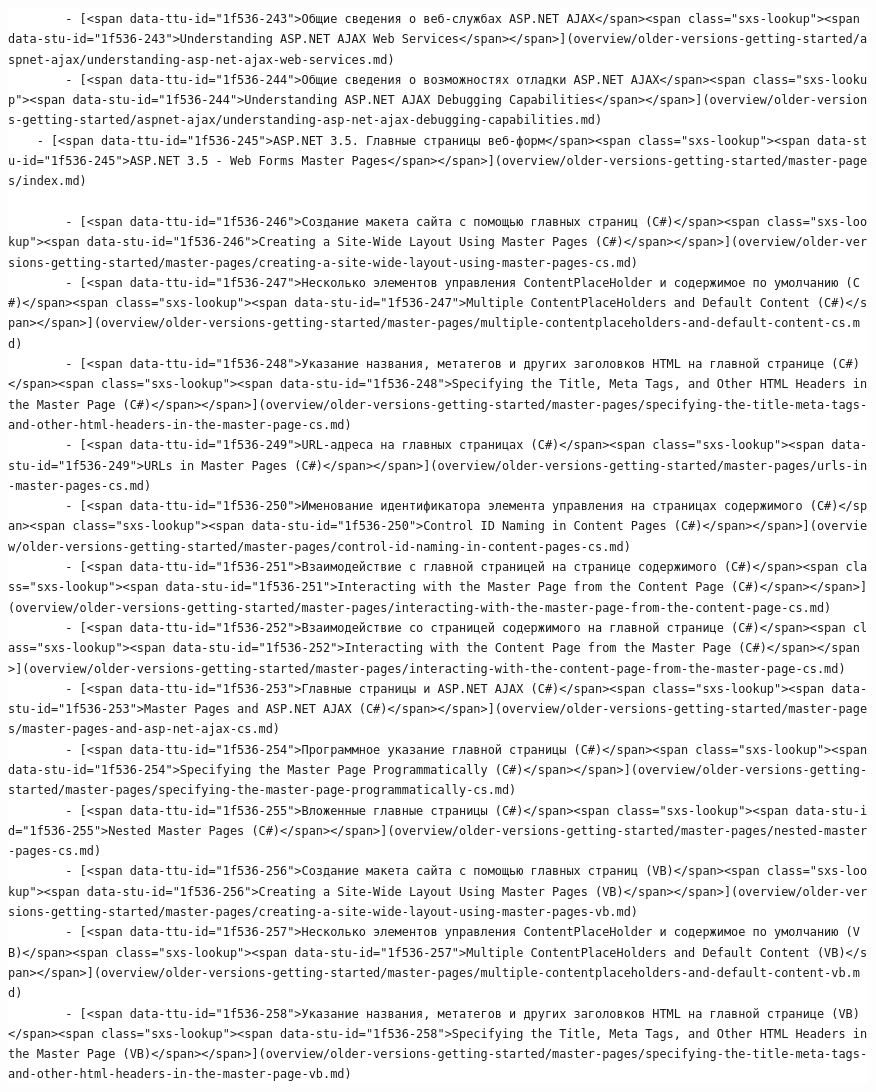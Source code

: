             - [<span data-ttu-id="1f536-243">Общие сведения о веб-службах ASP.NET AJAX</span><span class="sxs-lookup"><span data-stu-id="1f536-243">Understanding ASP.NET AJAX Web Services</span></span>](overview/older-versions-getting-started/aspnet-ajax/understanding-asp-net-ajax-web-services.md)
            - [<span data-ttu-id="1f536-244">Общие сведения о возможностях отладки ASP.NET AJAX</span><span class="sxs-lookup"><span data-stu-id="1f536-244">Understanding ASP.NET AJAX Debugging Capabilities</span></span>](overview/older-versions-getting-started/aspnet-ajax/understanding-asp-net-ajax-debugging-capabilities.md)
        - [<span data-ttu-id="1f536-245">ASP.NET 3.5. Главные страницы веб-форм</span><span class="sxs-lookup"><span data-stu-id="1f536-245">ASP.NET 3.5 - Web Forms Master Pages</span></span>](overview/older-versions-getting-started/master-pages/index.md)

            - [<span data-ttu-id="1f536-246">Создание макета сайта с помощью главных страниц (C#)</span><span class="sxs-lookup"><span data-stu-id="1f536-246">Creating a Site-Wide Layout Using Master Pages (C#)</span></span>](overview/older-versions-getting-started/master-pages/creating-a-site-wide-layout-using-master-pages-cs.md)
            - [<span data-ttu-id="1f536-247">Несколько элементов управления ContentPlaceHolder и содержимое по умолчанию (C#)</span><span class="sxs-lookup"><span data-stu-id="1f536-247">Multiple ContentPlaceHolders and Default Content (C#)</span></span>](overview/older-versions-getting-started/master-pages/multiple-contentplaceholders-and-default-content-cs.md)
            - [<span data-ttu-id="1f536-248">Указание названия, метатегов и других заголовков HTML на главной странице (C#)</span><span class="sxs-lookup"><span data-stu-id="1f536-248">Specifying the Title, Meta Tags, and Other HTML Headers in the Master Page (C#)</span></span>](overview/older-versions-getting-started/master-pages/specifying-the-title-meta-tags-and-other-html-headers-in-the-master-page-cs.md)
            - [<span data-ttu-id="1f536-249">URL-адреса на главных страницах (C#)</span><span class="sxs-lookup"><span data-stu-id="1f536-249">URLs in Master Pages (C#)</span></span>](overview/older-versions-getting-started/master-pages/urls-in-master-pages-cs.md)
            - [<span data-ttu-id="1f536-250">Именование идентификатора элемента управления на страницах содержимого (C#)</span><span class="sxs-lookup"><span data-stu-id="1f536-250">Control ID Naming in Content Pages (C#)</span></span>](overview/older-versions-getting-started/master-pages/control-id-naming-in-content-pages-cs.md)
            - [<span data-ttu-id="1f536-251">Взаимодействие с главной страницей на странице содержимого (C#)</span><span class="sxs-lookup"><span data-stu-id="1f536-251">Interacting with the Master Page from the Content Page (C#)</span></span>](overview/older-versions-getting-started/master-pages/interacting-with-the-master-page-from-the-content-page-cs.md)
            - [<span data-ttu-id="1f536-252">Взаимодействие со страницей содержимого на главной странице (C#)</span><span class="sxs-lookup"><span data-stu-id="1f536-252">Interacting with the Content Page from the Master Page (C#)</span></span>](overview/older-versions-getting-started/master-pages/interacting-with-the-content-page-from-the-master-page-cs.md)
            - [<span data-ttu-id="1f536-253">Главные страницы и ASP.NET AJAX (C#)</span><span class="sxs-lookup"><span data-stu-id="1f536-253">Master Pages and ASP.NET AJAX (C#)</span></span>](overview/older-versions-getting-started/master-pages/master-pages-and-asp-net-ajax-cs.md)
            - [<span data-ttu-id="1f536-254">Программное указание главной страницы (C#)</span><span class="sxs-lookup"><span data-stu-id="1f536-254">Specifying the Master Page Programmatically (C#)</span></span>](overview/older-versions-getting-started/master-pages/specifying-the-master-page-programmatically-cs.md)
            - [<span data-ttu-id="1f536-255">Вложенные главные страницы (C#)</span><span class="sxs-lookup"><span data-stu-id="1f536-255">Nested Master Pages (C#)</span></span>](overview/older-versions-getting-started/master-pages/nested-master-pages-cs.md)
            - [<span data-ttu-id="1f536-256">Создание макета сайта с помощью главных страниц (VB)</span><span class="sxs-lookup"><span data-stu-id="1f536-256">Creating a Site-Wide Layout Using Master Pages (VB)</span></span>](overview/older-versions-getting-started/master-pages/creating-a-site-wide-layout-using-master-pages-vb.md)
            - [<span data-ttu-id="1f536-257">Несколько элементов управления ContentPlaceHolder и содержимое по умолчанию (VB)</span><span class="sxs-lookup"><span data-stu-id="1f536-257">Multiple ContentPlaceHolders and Default Content (VB)</span></span>](overview/older-versions-getting-started/master-pages/multiple-contentplaceholders-and-default-content-vb.md)
            - [<span data-ttu-id="1f536-258">Указание названия, метатегов и других заголовков HTML на главной странице (VB)</span><span class="sxs-lookup"><span data-stu-id="1f536-258">Specifying the Title, Meta Tags, and Other HTML Headers in the Master Page (VB)</span></span>](overview/older-versions-getting-started/master-pages/specifying-the-title-meta-tags-and-other-html-headers-in-the-master-page-vb.md)